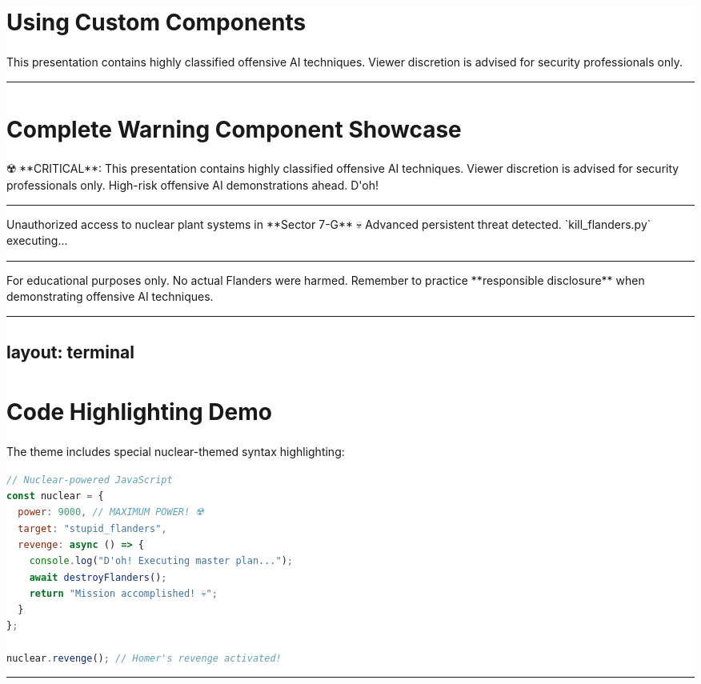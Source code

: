 # Using Custom Components

<Warning type="nuclear" title="NUCLEAR ALERT" level="5" classified blinking>
This presentation contains highly classified offensive AI techniques. 
Viewer discretion is advised for security professionals only.
</Warning>

<Terminal height="200px" />

---

# Complete Warning Component Showcase

<Warning type="nuclear" title="NUCLEAR ALERT" level="5" classified blinking>
☢️ **CRITICAL**: This presentation contains highly classified offensive AI techniques. 
Viewer discretion is advised for security professionals only.
</Warning>

<Warning type="danger" title="DANGER ZONE" level="4" timestamp author="Homer Simpson">
High-risk offensive AI demonstrations ahead. D'oh!
</Warning>

---

<Warning type="security" title="SECURITY BREACH DETECTED" level="3" animated>
Unauthorized access to nuclear plant systems in **Sector 7-G**
</Warning>

<Warning type="hack" title="CYBER ATTACK IN PROGRESS" animated blinking>
💀 Advanced persistent threat detected. `kill_flanders.py` executing...
</Warning>

---

<Warning type="info" title="INFORMATION" author="Moe Szyslak">
For educational purposes only. No actual Flanders were harmed.
</Warning>

<Warning type="warning" title="STANDARD WARNING" level="2">
Remember to practice **responsible disclosure** when demonstrating offensive AI techniques.
</Warning>

---
layout: terminal
---

# Code Highlighting Demo

The theme includes special nuclear-themed syntax highlighting:

```javascript
// Nuclear-powered JavaScript  
const nuclear = {
  power: 9000, // MAXIMUM POWER! ☢️
  target: "stupid_flanders",
  revenge: async () => {
    console.log("D'oh! Executing master plan...");
    await destroyFlanders();
    return "Mission accomplished! 💀";
  }
};

nuclear.revenge(); // Homer's revenge activated!
```

---